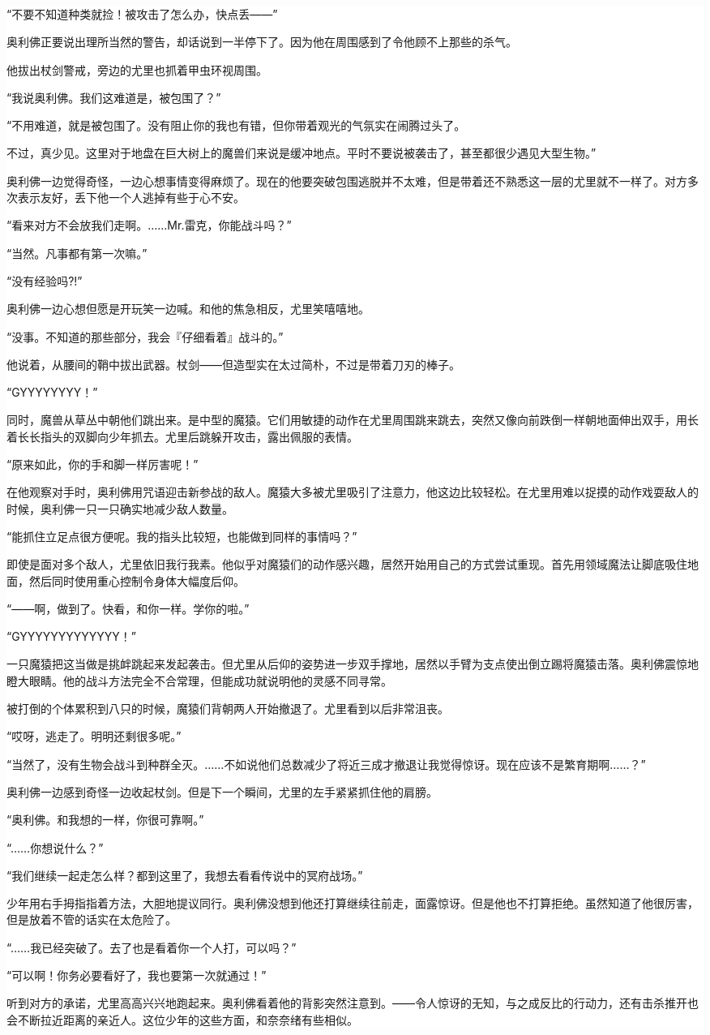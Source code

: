 “不要不知道种类就捡！被攻击了怎么办，快点丢——”

奥利佛正要说出理所当然的警告，却话说到一半停下了。因为他在周围感到了令他顾不上那些的杀气。

他拔出杖剑警戒，旁边的尤里也抓着甲虫环视周围。

“我说奥利佛。我们这难道是，被包围了？”

“不用难道，就是被包围了。没有阻止你的我也有错，但你带着观光的气氛实在闹腾过头了。

不过，真少见。这里对于地盘在巨大树上的魔兽们来说是缓冲地点。平时不要说被袭击了，甚至都很少遇见大型生物。”

奥利佛一边觉得奇怪，一边心想事情变得麻烦了。现在的他要突破包围逃脱并不太难，但是带着还不熟悉这一层的尤里就不一样了。对方多次表示友好，丢下他一个人逃掉有些于心不安。

“看来对方不会放我们走啊。……Mr.雷克，你能战斗吗？”

“当然。凡事都有第一次嘛。”

“没有经验吗?!”

奥利佛一边心想但愿是开玩笑一边喊。和他的焦急相反，尤里笑嘻嘻地。

“没事。不知道的那些部分，我会『仔细看着』战斗的。”

他说着，从腰间的鞘中拔出武器。杖剑——但造型实在太过简朴，不过是带着刀刃的棒子。

“GYYYYYYYY！”

同时，魔兽从草丛中朝他们跳出来。是中型的魔猿。它们用敏捷的动作在尤里周围跳来跳去，突然又像向前跌倒一样朝地面伸出双手，用长着长长指头的双脚向少年抓去。尤里后跳躲开攻击，露出佩服的表情。

“原来如此，你的手和脚一样厉害呢！”

在他观察对手时，奥利佛用咒语迎击新参战的敌人。魔猿大多被尤里吸引了注意力，他这边比较轻松。在尤里用难以捉摸的动作戏耍敌人的时候，奥利佛一只一只确实地减少敌人数量。

“能抓住立足点很方便呢。我的指头比较短，也能做到同样的事情吗？”

即使是面对多个敌人，尤里依旧我行我素。他似乎对魔猿们的动作感兴趣，居然开始用自己的方式尝试重现。首先用领域魔法让脚底吸住地面，然后同时使用重心控制令身体大幅度后仰。

“——啊，做到了。快看，和你一样。学你的啦。”

“GYYYYYYYYYYYYY！”

一只魔猿把这当做是挑衅跳起来发起袭击。但尤里从后仰的姿势进一步双手撑地，居然以手臂为支点使出倒立踢将魔猿击落。奥利佛震惊地瞪大眼睛。他的战斗方法完全不合常理，但能成功就说明他的灵感不同寻常。

被打倒的个体累积到八只的时候，魔猿们背朝两人开始撤退了。尤里看到以后非常沮丧。

“哎呀，逃走了。明明还剩很多呢。”

“当然了，没有生物会战斗到种群全灭。……不如说他们总数减少了将近三成才撤退让我觉得惊讶。现在应该不是繁育期啊……？”

奥利佛一边感到奇怪一边收起杖剑。但是下一个瞬间，尤里的左手紧紧抓住他的肩膀。

“奥利佛。和我想的一样，你很可靠啊。”

“……你想说什么？”

“我们继续一起走怎么样？都到这里了，我想去看看传说中的冥府战场。”

少年用右手拇指指着方法，大胆地提议同行。奥利佛没想到他还打算继续往前走，面露惊讶。但是他也不打算拒绝。虽然知道了他很厉害，但是放着不管的话实在太危险了。

“……我已经突破了。去了也是看着你一个人打，可以吗？”

“可以啊！你务必要看好了，我也要第一次就通过！”

听到对方的承诺，尤里高高兴兴地跑起来。奥利佛看着他的背影突然注意到。——令人惊讶的无知，与之成反比的行动力，还有击杀推开也会不断拉近距离的亲近人。这位少年的这些方面，和奈奈绪有些相似。
